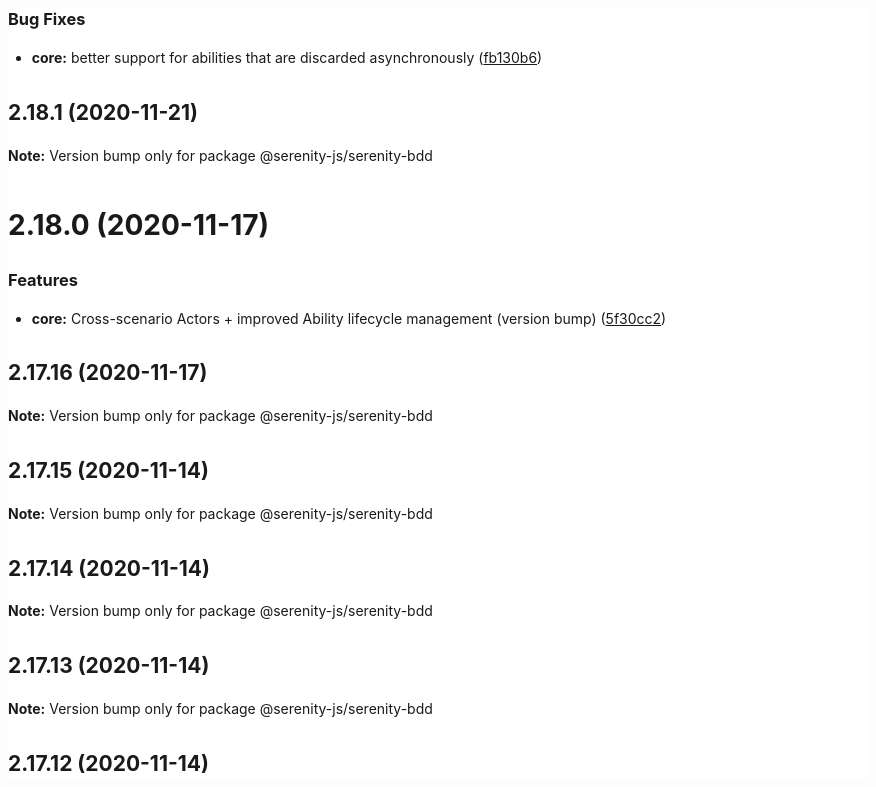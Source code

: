 ### Bug Fixes

* **core:** better support for abilities that are discarded asynchronously ([fb130b6](https://github.com/serenity-js/serenity-js/commit/fb130b626074337735f944308db4982c30824485))





## 2.18.1 (2020-11-21)

**Note:** Version bump only for package @serenity-js/serenity-bdd





# 2.18.0 (2020-11-17)


### Features

* **core:** Cross-scenario Actors + improved Ability lifecycle management (version bump) ([5f30cc2](https://github.com/serenity-js/serenity-js/commit/5f30cc2583e706f1527f47dee265fe570603e9a6))





## 2.17.16 (2020-11-17)

**Note:** Version bump only for package @serenity-js/serenity-bdd





## 2.17.15 (2020-11-14)

**Note:** Version bump only for package @serenity-js/serenity-bdd





## 2.17.14 (2020-11-14)

**Note:** Version bump only for package @serenity-js/serenity-bdd





## 2.17.13 (2020-11-14)

**Note:** Version bump only for package @serenity-js/serenity-bdd





## 2.17.12 (2020-11-14)
